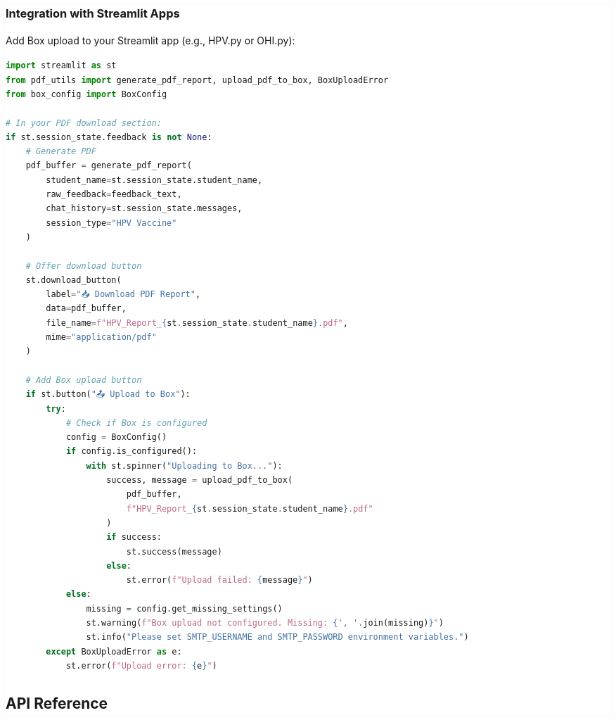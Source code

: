 ### Integration with Streamlit Apps

Add Box upload to your Streamlit app (e.g., HPV.py or OHI.py):

```python
import streamlit as st
from pdf_utils import generate_pdf_report, upload_pdf_to_box, BoxUploadError
from box_config import BoxConfig

# In your PDF download section:
if st.session_state.feedback is not None:
    # Generate PDF
    pdf_buffer = generate_pdf_report(
        student_name=st.session_state.student_name,
        raw_feedback=feedback_text,
        chat_history=st.session_state.messages,
        session_type="HPV Vaccine"
    )
    
    # Offer download button
    st.download_button(
        label="📥 Download PDF Report",
        data=pdf_buffer,
        file_name=f"HPV_Report_{st.session_state.student_name}.pdf",
        mime="application/pdf"
    )
    
    # Add Box upload button
    if st.button("📤 Upload to Box"):
        try:
            # Check if Box is configured
            config = BoxConfig()
            if config.is_configured():
                with st.spinner("Uploading to Box..."):
                    success, message = upload_pdf_to_box(
                        pdf_buffer,
                        f"HPV_Report_{st.session_state.student_name}.pdf"
                    )
                    if success:
                        st.success(message)
                    else:
                        st.error(f"Upload failed: {message}")
            else:
                missing = config.get_missing_settings()
                st.warning(f"Box upload not configured. Missing: {', '.join(missing)}")
                st.info("Please set SMTP_USERNAME and SMTP_PASSWORD environment variables.")
        except BoxUploadError as e:
            st.error(f"Upload error: {e}")
```

## API Reference
